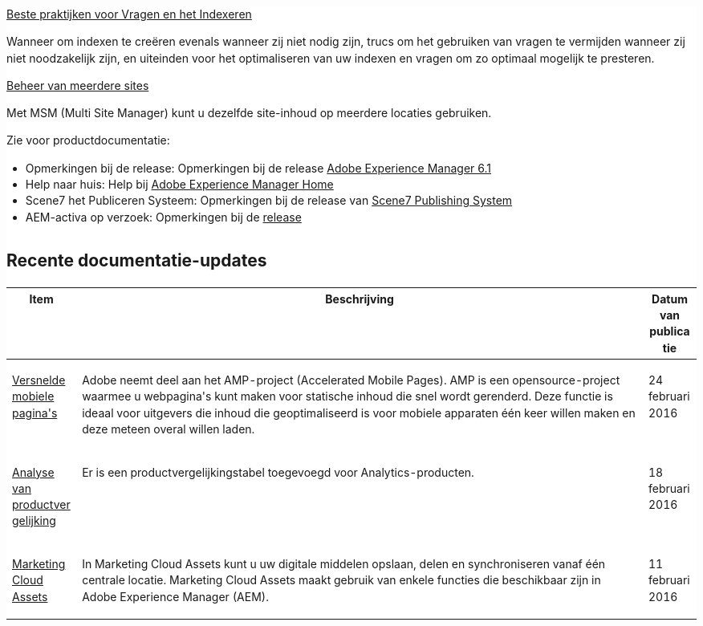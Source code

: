    <td colname="col1"> <p> <a href="https://docs.adobe.com/content/docs/en/aem/6-1/deploy/best-practices/best-practices-for-queries-and-indexing.html" format="https" scope="external"> Beste praktijken voor Vragen en het Indexeren </a> </p> </td> 
   <td colname="col2"> <p> Wanneer om indexen te creëren evenals wanneer zij niet nodig zijn, trucs om het gebruiken van vragen te vermijden wanneer zij niet noodzakelijk zijn, en uiteinden voor het optimaliseren van uw indexen en vragen om zo optimaal mogelijk te presteren. </p> </td> 
  </tr> 
  <tr> 
   <td colname="col1"> <p> <a href="https://docs.adobe.com/docs/en/aem/6-1/administer/sites/msm.html" format="https" scope="external"> Beheer van meerdere sites </a> </p> </td> 
   <td colname="col2"> <p> Met MSM (Multi Site Manager) kunt u dezelfde site-inhoud op meerdere locaties gebruiken. </p> </td> 
  </tr> 
 </tbody> 
</table>

Zie voor productdocumentatie:

* Opmerkingen bij de release: Opmerkingen bij de release [Adobe Experience Manager 6.1](https://docs.adobe.com/docs/en/aem/6-1/release-notes.html)
* Help naar huis: Help bij [Adobe Experience Manager Home](https://docs.adobe.com)
* Scene7 het Publiceren Systeem: Opmerkingen bij de release van [Scene7 Publishing System](https://marketing.adobe.com/resources/help/en_US/s7/release_notes/index.html)
* AEM-activa op verzoek: Opmerkingen bij de [release](https://docs.adobe.com/content/docs/en/aod/overview/release-notes.html)

## Recente documentatie-updates

<table id="table_D245BAB62A304D5B9018375ABFEFFC09"> 
 <thead> 
  <tr> 
   <th colname="col1" class="entry"> Item </th> 
   <th colname="col2" class="entry"> Beschrijving </th> 
   <th colname="col3" class="entry"> Datum van publicatie </th> 
  </tr> 
 </thead>
 <tbody> 
  <tr> 
   <td colname="col1"> <p> <a href="https://marketing.adobe.com/resources/help/en_US/implementation/accelerated-mobile-pages.html" format="https" scope="external"> Versnelde mobiele pagina's </a> </p> </td> 
   <td colname="col2"> <p>Adobe neemt deel aan het AMP-project (Accelerated Mobile Pages). AMP is een opensource-project waarmee u webpagina's kunt maken voor statische inhoud die snel wordt gerenderd. Deze functie is ideaal voor uitgevers die inhoud die geoptimaliseerd is voor mobiele apparaten één keer willen maken en deze meteen overal willen laden. </p> </td> 
   <td colname="col3"> <p>24 februari 2016 </p> </td> 
  </tr> 
  <tr> 
   <td colname="col1"> <p> <a href="https://marketing.adobe.com/resources/help/en_US/reference/analytics-product-comparison.html" format="https" scope="external"> Analyse van productvergelijking </a> </p> </td> 
   <td colname="col2"> <p>Er is een productvergelijkingstabel toegevoegd voor Analytics-producten. </p> </td> 
   <td colname="col3"> <p>18 februari 2016 </p> </td> 
  </tr> 
  <tr> 
   <td colname="col1"> <p> <a href="https://marketing.adobe.com/resources/help/en_US/mcloud/marketing-cloud-assets.html" format="https" scope="external"> Marketing Cloud Assets </a> </p> </td> 
   <td colname="col2"> <p>In Marketing Cloud Assets kunt u uw digitale middelen opslaan, delen en synchroniseren vanaf één centrale locatie. Marketing Cloud Assets maakt gebruik van enkele functies die beschikbaar zijn in <span class="keyword"> Adobe Experience Manager </span> (AEM). </p> </td> 
   <td colname="col3"> <p>11 februari 2016 </p> </td> 
  </tr> 
  <tr> 